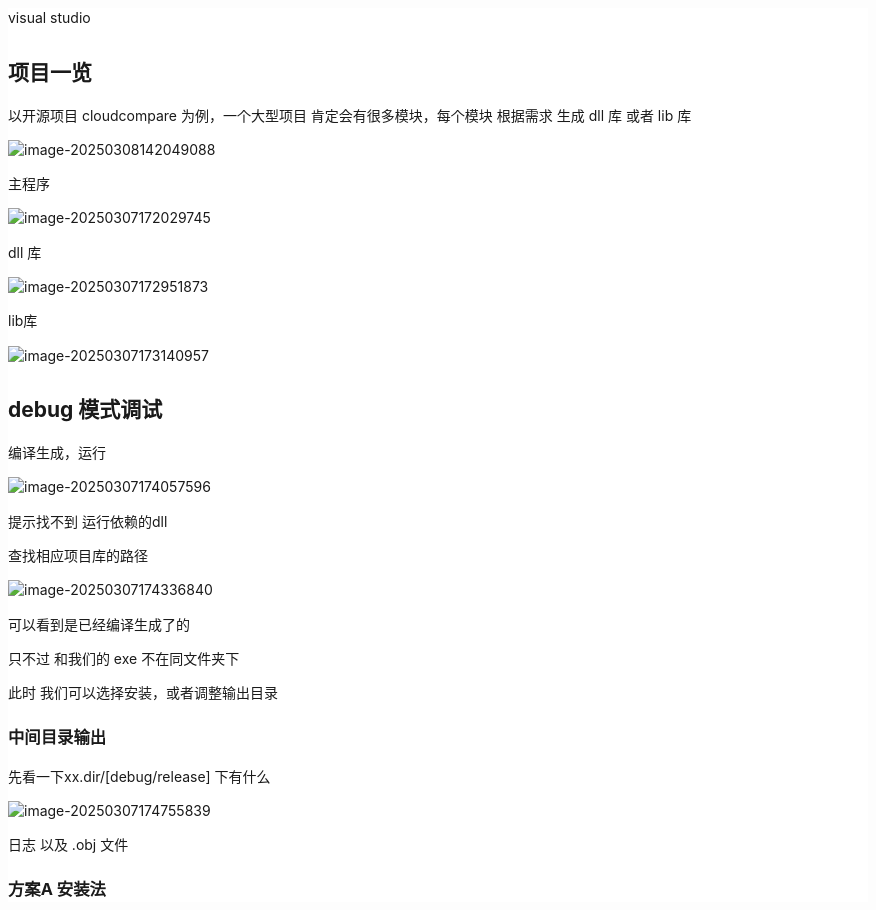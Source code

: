 visual studio

## 项目一览

以开源项目 cloudcompare 为例，一个大型项目 肯定会有很多模块，每个模块 根据需求 生成 dll 库 或者 lib 库

![image-20250308142049088](https://oss.caibucai.top/md/image-20250308142049088.png)



主程序

![image-20250307172029745](https://oss.caibucai.top/md/image-20250307172029745.png)



dll 库

![image-20250307172951873](https://oss.caibucai.top/md/image-20250307172951873.png)



lib库

![image-20250307173140957](https://oss.caibucai.top/md/image-20250307173140957.png)



## debug 模式调试

编译生成，运行



![image-20250307174057596](https://oss.caibucai.top/md/image-20250307174057596.png)

提示找不到 运行依赖的dll

查找相应项目库的路径

![image-20250307174336840](https://oss.caibucai.top/md/image-20250307174336840.png)

可以看到是已经编译生成了的

只不过 和我们的 exe 不在同文件夹下

此时 我们可以选择安装，或者调整输出目录



### 中间目录输出

先看一下xx.dir/[debug/release] 下有什么

![image-20250307174755839](https://oss.caibucai.top/md/image-20250307174755839.png)

日志 以及 .obj 文件



### 方案A 安装法
